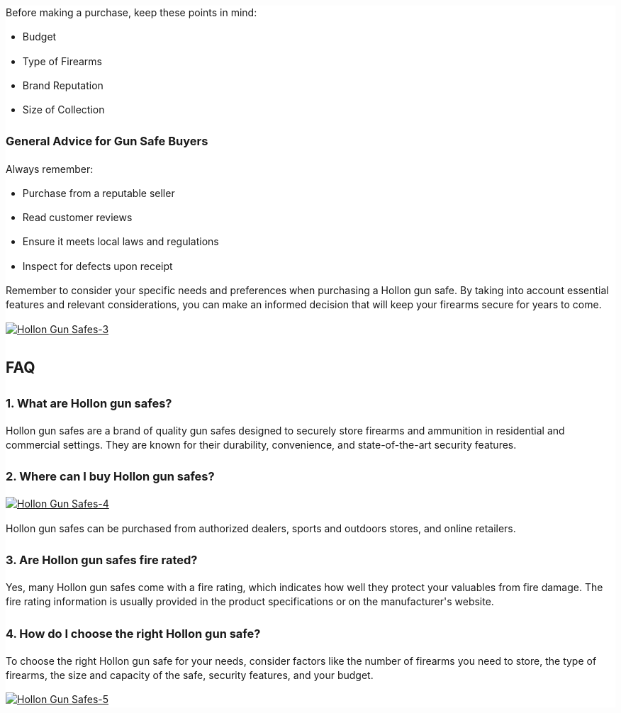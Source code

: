 Before making a purchase, keep these points in mind:

- Budget

- Type of Firearms

- Brand Reputation

- Size of Collection

### General Advice for Gun Safe Buyers

Always remember:

- Purchase from a reputable seller

- Read customer reviews

- Ensure it meets local laws and regulations

- Inspect for defects upon receipt

Remember to consider your specific needs and preferences when purchasing a Hollon gun safe. By taking into account essential features and relevant considerations, you can make an informed decision that will keep your firearms secure for years to come.

<div><a href="https://serp.ly/@universityofguns/amazon/hollon-gun-safes?utm_source=universityofguns&utm_medium=organic&utm_campaign=website"><img src="https://imagedelivery.net/vy2bglCGN6hEeWOnSe2c7A/Hollon+Gun+Safes-3/public" alt="Hollon Gun Safes-3"></a></div>

## FAQ

### 1. What are Hollon gun safes?

Hollon gun safes are a brand of quality gun safes designed to securely store firearms and ammunition in residential and commercial settings. They are known for their durability, convenience, and state-of-the-art security features.

### 2. Where can I buy Hollon gun safes?

<div><a href="https://serp.ly/@universityofguns/amazon/hollon-gun-safes?utm_source=universityofguns&utm_medium=organic&utm_campaign=website"><img src="https://imagedelivery.net/vy2bglCGN6hEeWOnSe2c7A/Hollon+Gun+Safes-4/public" alt="Hollon Gun Safes-4"></a></div>

Hollon gun safes can be purchased from authorized dealers, sports and outdoors stores, and online retailers.

### 3. Are Hollon gun safes fire rated?

Yes, many Hollon gun safes come with a fire rating, which indicates how well they protect your valuables from fire damage. The fire rating information is usually provided in the product specifications or on the manufacturer's website.

### 4. How do I choose the right Hollon gun safe?

To choose the right Hollon gun safe for your needs, consider factors like the number of firearms you need to store, the type of firearms, the size and capacity of the safe, security features, and your budget.

<div><a href="https://serp.ly/@universityofguns/amazon/hollon-gun-safes?utm_source=universityofguns&utm_medium=organic&utm_campaign=website"><img src="https://imagedelivery.net/vy2bglCGN6hEeWOnSe2c7A/Hollon+Gun+Safes-5/public" alt="Hollon Gun Safes-5"></a></div>
